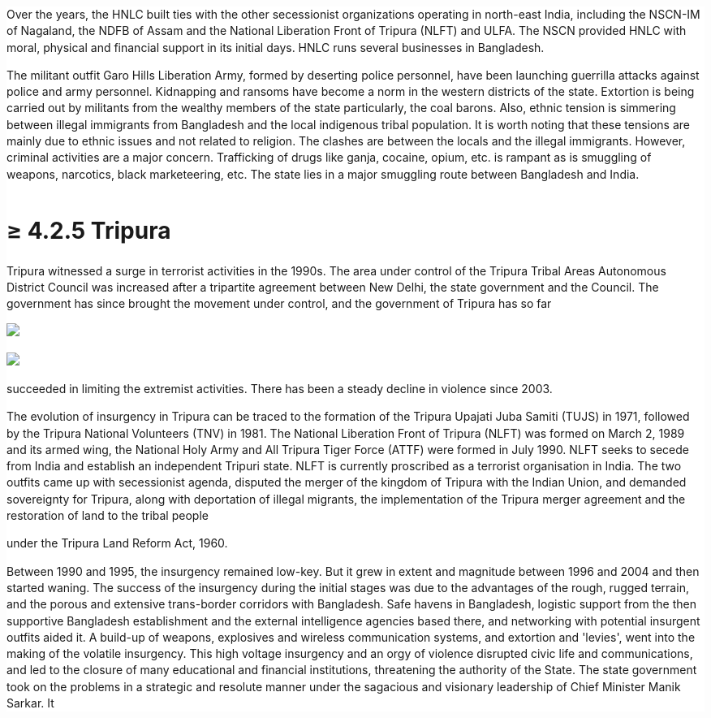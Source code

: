 Over the years, the HNLC built ties with the other secessionist organizations operating in north-east India, including the NSCN-IM of Nagaland, the NDFB of Assam and the National Liberation Front of Tripura (NLFT) and ULFA. The NSCN provided HNLC with moral, physical and financial support in its initial days. HNLC runs several businesses in Bangladesh.

The militant outfit Garo Hills Liberation Army, formed by deserting police personnel, have been launching guerrilla attacks against police and army personnel. Kidnapping and ransoms have become a norm in the western districts of the state. Extortion is being carried out by militants from the wealthy members of the state particularly, the coal barons. Also, ethnic tension is simmering between illegal immigrants from Bangladesh and the local indigenous tribal population. It is worth noting that these tensions are mainly due to ethnic issues and not related to religion. The clashes are between the locals and the illegal immigrants. However, criminal activities are a major concern. Trafficking of drugs like ganja, cocaine, opium, etc. is rampant as is smuggling of weapons, narcotics, black marketeering, etc. The state lies in a major smuggling route between Bangladesh and India.

# $\geq$ 4.2.5 Tripura

Tripura witnessed a surge in terrorist activities in the 1990s. The area under control of the Tripura Tribal Areas Autonomous District Council was increased after a tripartite agreement between New Delhi, the state government and the Council. The government has since brought the movement under control, and the government of Tripura has so far

![](0__page_11_Picture_7.jpeg)

![](0__page_11_Picture_8.jpeg)

succeeded in limiting the extremist activities. There has been a steady decline in violence since 2003.

The evolution of insurgency in Tripura can be traced to the formation of the Tripura Upajati Juba Samiti (TUJS) in 1971, followed by the Tripura National Volunteers (TNV) in 1981. The National Liberation Front of Tripura (NLFT) was formed on March 2, 1989 and its armed wing, the National Holy Army and All Tripura Tiger Force (ATTF) were formed in July 1990. NLFT seeks to secede from India and establish an independent Tripuri state. NLFT is currently proscribed as a terrorist organisation in India. The two outfits came up with secessionist agenda, disputed the merger of the kingdom of Tripura with the Indian Union, and demanded sovereignty for Tripura, along with deportation of illegal migrants, the implementation of the Tripura merger agreement and the restoration of land to the tribal people

under the Tripura Land Reform Act, 1960.

Between 1990 and 1995, the insurgency remained low-key. But it grew in extent and magnitude between 1996 and 2004 and then started waning. The success of the insurgency during the initial stages was due to the advantages of the rough, rugged terrain, and the porous and extensive trans-border corridors with Bangladesh. Safe havens in Bangladesh, logistic support from the then supportive Bangladesh establishment and the external intelligence agencies based there, and networking with potential insurgent outfits aided it. A build-up of weapons, explosives and wireless communication systems, and extortion and 'levies', went into the making of the volatile insurgency. This high voltage insurgency and an orgy of violence disrupted civic life and communications, and led to the closure of many educational and financial institutions, threatening the authority of the State. The state government took on the problems in a strategic and resolute manner under the sagacious and visionary leadership of Chief Minister Manik Sarkar. It
